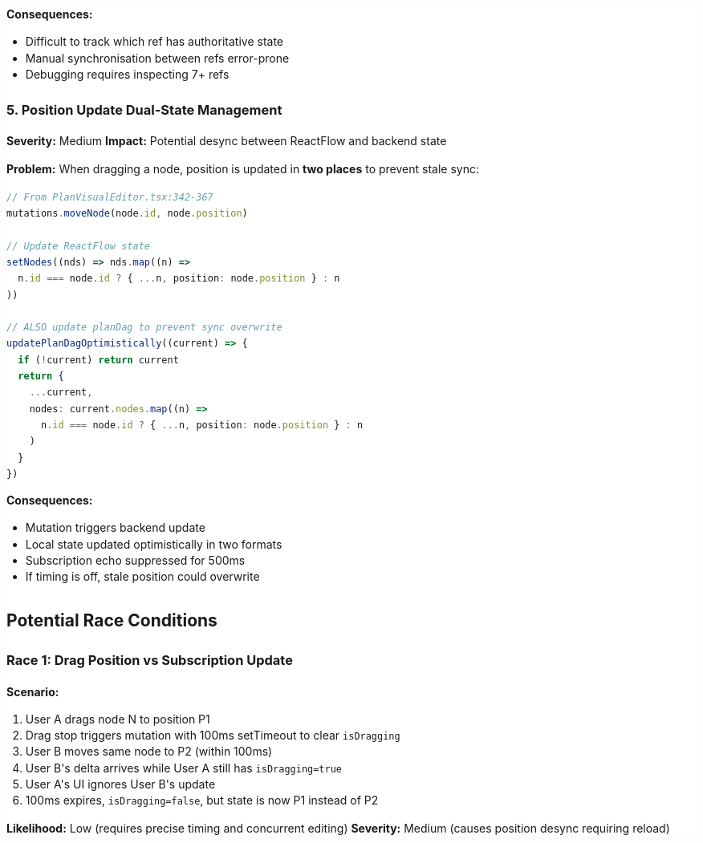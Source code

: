 **Consequences:**
- Difficult to track which ref has authoritative state
- Manual synchronisation between refs error-prone
- Debugging requires inspecting 7+ refs

### 5. Position Update Dual-State Management

**Severity:** Medium
**Impact:** Potential desync between ReactFlow and backend state

**Problem:**
When dragging a node, position is updated in **two places** to prevent stale sync:

```typescript
// From PlanVisualEditor.tsx:342-367
mutations.moveNode(node.id, node.position)

// Update ReactFlow state
setNodes((nds) => nds.map((n) =>
  n.id === node.id ? { ...n, position: node.position } : n
))

// ALSO update planDag to prevent sync overwrite
updatePlanDagOptimistically((current) => {
  if (!current) return current
  return {
    ...current,
    nodes: current.nodes.map((n) =>
      n.id === node.id ? { ...n, position: node.position } : n
    )
  }
})
```

**Consequences:**
- Mutation triggers backend update
- Local state updated optimistically in two formats
- Subscription echo suppressed for 500ms
- If timing is off, stale position could overwrite

## Potential Race Conditions

### Race 1: Drag Position vs Subscription Update

**Scenario:**
1. User A drags node N to position P1
2. Drag stop triggers mutation with 100ms setTimeout to clear `isDragging`
3. User B moves same node to P2 (within 100ms)
4. User B's delta arrives while User A still has `isDragging=true`
5. User A's UI ignores User B's update
6. 100ms expires, `isDragging=false`, but state is now P1 instead of P2

**Likelihood:** Low (requires precise timing and concurrent editing)
**Severity:** Medium (causes position desync requiring reload)
